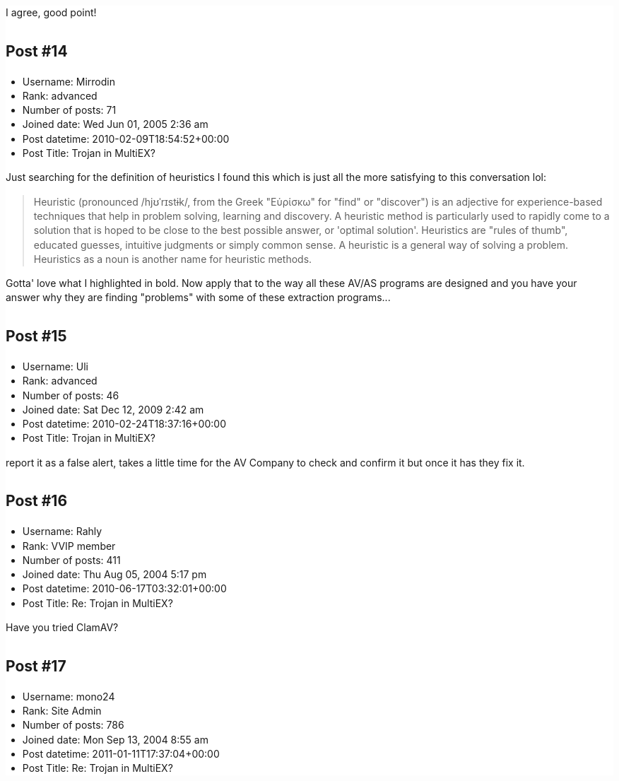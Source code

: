 I agree, good point!
## Post #14
- Username: Mirrodin
- Rank: advanced
- Number of posts: 71
- Joined date: Wed Jun 01, 2005 2:36 am
- Post datetime: 2010-02-09T18:54:52+00:00
- Post Title: Trojan in MultiEX?

Just searching for the definition of heuristics I found this which is just all the more satisfying to this conversation lol:
 
> Heuristic (pronounced /hjʊˈrɪstɨk/, from the Greek "Εὑρίσκω" for "find" or "discover") is an adjective for experience-based techniques that help in problem solving, learning and discovery. A heuristic method is particularly used to rapidly come to a solution that is hoped to be close to the best possible answer, or 'optimal solution'. Heuristics are "rules of thumb", educated guesses, intuitive judgments or simply common sense. A heuristic is a general way of solving a problem. Heuristics as a noun is another name for heuristic methods.

Gotta' love what I highlighted in bold.  Now apply that to the way all these AV/AS programs are designed and you have your answer why they are finding "problems" with some of these extraction programs...
## Post #15
- Username: Uli
- Rank: advanced
- Number of posts: 46
- Joined date: Sat Dec 12, 2009 2:42 am
- Post datetime: 2010-02-24T18:37:16+00:00
- Post Title: Trojan in MultiEX?

report it as a false alert, takes a little time for the AV Company to check and confirm it but once it has they fix it.
## Post #16
- Username: Rahly
- Rank: VVIP member
- Number of posts: 411
- Joined date: Thu Aug 05, 2004 5:17 pm
- Post datetime: 2010-06-17T03:32:01+00:00
- Post Title: Re: Trojan in MultiEX?

Have you tried ClamAV?
## Post #17
- Username: mono24
- Rank: Site Admin
- Number of posts: 786
- Joined date: Mon Sep 13, 2004 8:55 am
- Post datetime: 2011-01-11T17:37:04+00:00
- Post Title: Re: Trojan in MultiEX?
